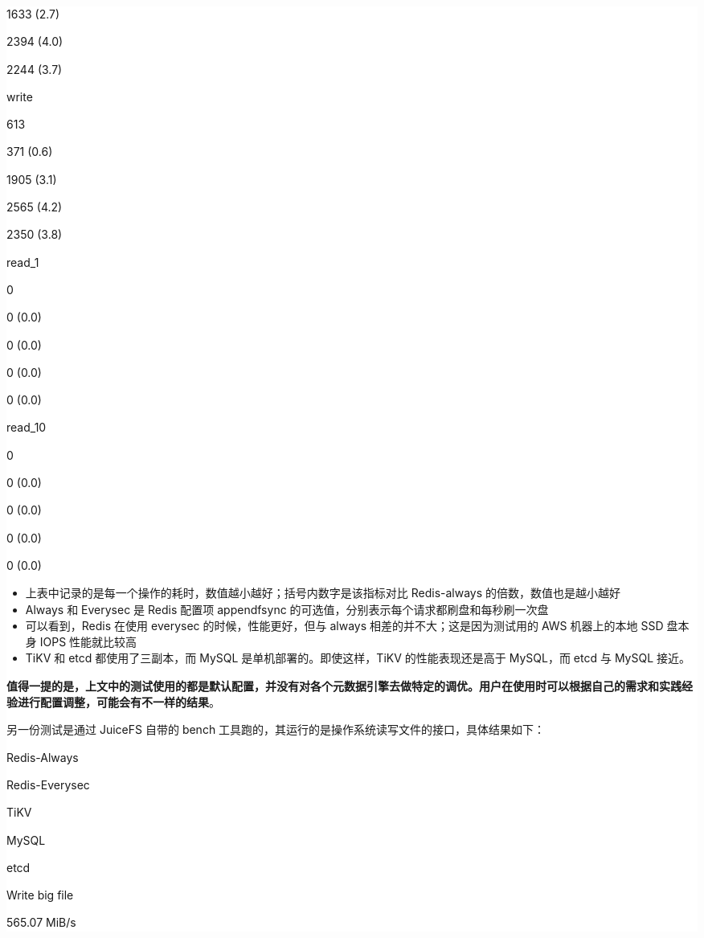 1633 (2.7)

2394 (4.0)

2244 (3.7)

write

613

371 (0.6)

1905 (3.1)

2565 (4.2)

2350 (3.8)

read\_1

0

0 (0.0)

0 (0.0)

0 (0.0)

0 (0.0)

read\_10

0

0 (0.0)

0 (0.0)

0 (0.0)

0 (0.0)

*   上表中记录的是每一个操作的耗时，数值越小越好；括号内数字是该指标对比 Redis-always 的倍数，数值也是越小越好
*   Always 和 Everysec 是 Redis 配置项 appendfsync 的可选值，分别表示每个请求都刷盘和每秒刷一次盘
*   可以看到，Redis 在使用 everysec 的时候，性能更好，但与 always 相差的并不大；这是因为测试用的 AWS 机器上的本地 SSD 盘本身 IOPS 性能就比较高
*   TiKV 和 etcd 都使用了三副本，而 MySQL 是单机部署的。即使这样，TiKV 的性能表现还是高于 MySQL，而 etcd 与 MySQL 接近。

**值得一提的是，上文中的测试使用的都是默认配置，并没有对各个元数据引擎去做特定的调优。用户在使用时可以根据自己的需求和实践经验进行配置调整，可能会有不一样的结果**。

另一份测试是通过 JuiceFS 自带的 bench 工具跑的，其运行的是操作系统读写文件的接口，具体结果如下：

Redis-Always

Redis-Everysec

TiKV

MySQL

etcd

Write big file

565.07 MiB/s
